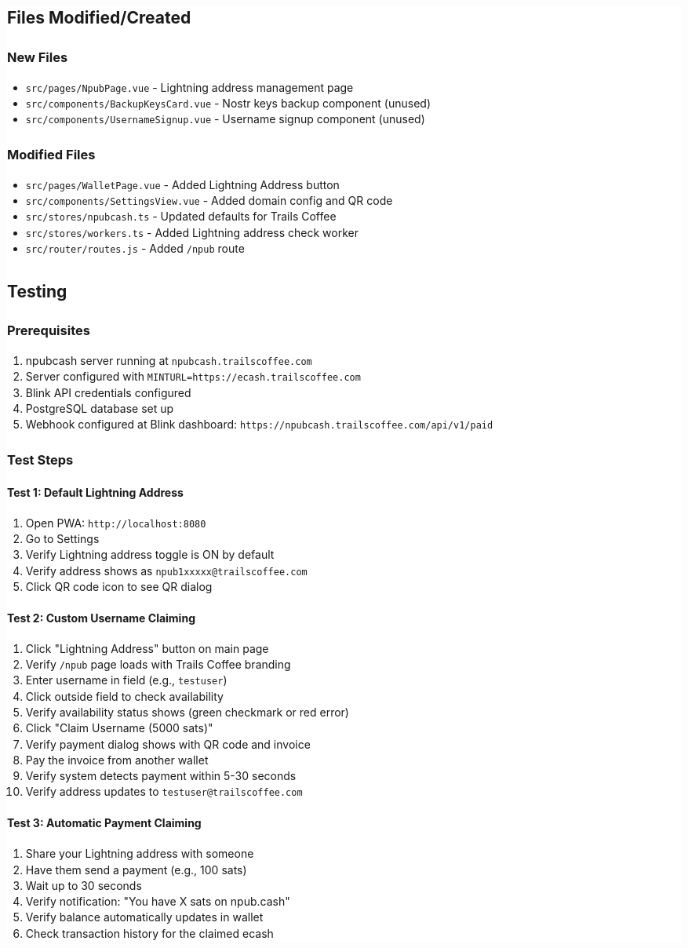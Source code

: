 ## Files Modified/Created

### New Files
- `src/pages/NpubPage.vue` - Lightning address management page
- `src/components/BackupKeysCard.vue` - Nostr keys backup component (unused)
- `src/components/UsernameSignup.vue` - Username signup component (unused)

### Modified Files
- `src/pages/WalletPage.vue` - Added Lightning Address button
- `src/components/SettingsView.vue` - Added domain config and QR code
- `src/stores/npubcash.ts` - Updated defaults for Trails Coffee
- `src/stores/workers.ts` - Added Lightning address check worker
- `src/router/routes.js` - Added `/npub` route

## Testing

### Prerequisites
1. npubcash server running at `npubcash.trailscoffee.com`
2. Server configured with `MINTURL=https://ecash.trailscoffee.com`
3. Blink API credentials configured
4. PostgreSQL database set up
5. Webhook configured at Blink dashboard: `https://npubcash.trailscoffee.com/api/v1/paid`

### Test Steps

#### Test 1: Default Lightning Address
1. Open PWA: `http://localhost:8080`
2. Go to Settings
3. Verify Lightning address toggle is ON by default
4. Verify address shows as `npub1xxxxx@trailscoffee.com`
5. Click QR code icon to see QR dialog

#### Test 2: Custom Username Claiming
1. Click "Lightning Address" button on main page
2. Verify `/npub` page loads with Trails Coffee branding
3. Enter username in field (e.g., `testuser`)
4. Click outside field to check availability
5. Verify availability status shows (green checkmark or red error)
6. Click "Claim Username (5000 sats)"
7. Verify payment dialog shows with QR code and invoice
8. Pay the invoice from another wallet
9. Verify system detects payment within 5-30 seconds
10. Verify address updates to `testuser@trailscoffee.com`

#### Test 3: Automatic Payment Claiming
1. Share your Lightning address with someone
2. Have them send a payment (e.g., 100 sats)
3. Wait up to 30 seconds
4. Verify notification: "You have X sats on npub.cash"
5. Verify balance automatically updates in wallet
6. Check transaction history for the claimed ecash
